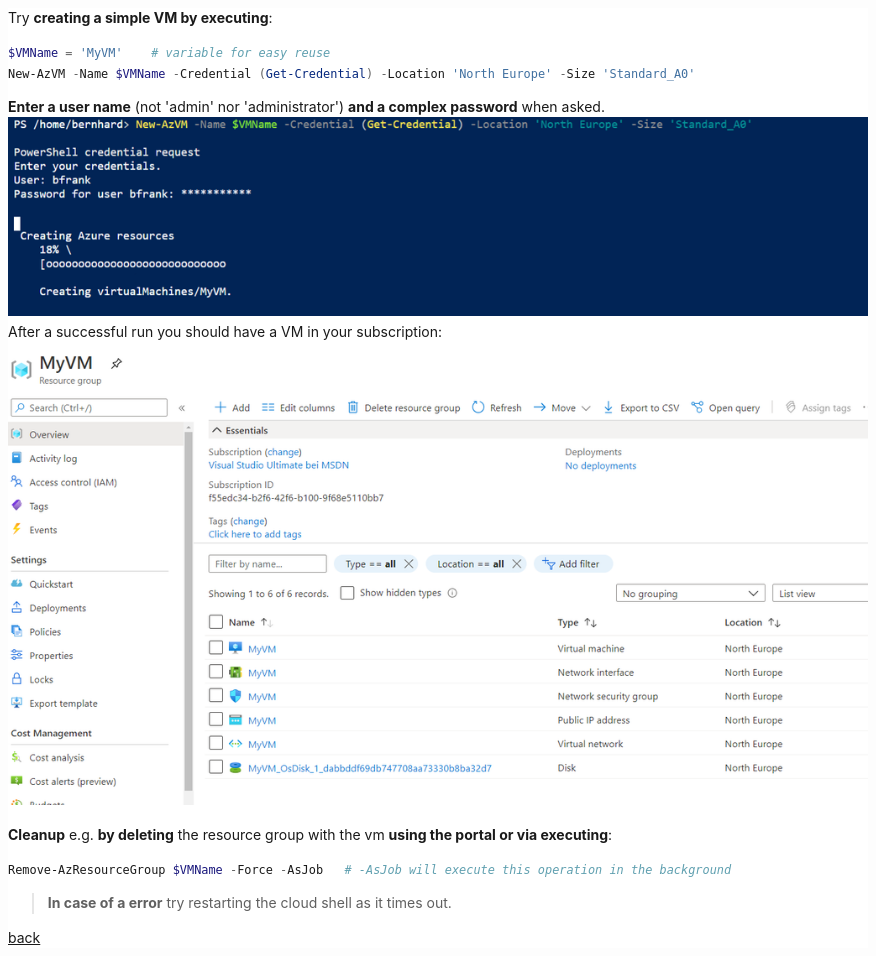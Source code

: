 Try **creating a simple VM by executing**:  
```PowerShell
$VMName = 'MyVM'    # variable for easy reuse
New-AzVM -Name $VMName -Credential (Get-Credential) -Location 'North Europe' -Size 'Standard_A0'
```
**Enter a user name** (not 'admin' nor 'administrator') **and a complex password** when asked.
![progress in azure cloud shell](newvm.png) 
After a successful run you should have a VM in your subscription:  
 ![MyVM in Azure Portal](newvm2.png)  
  
**Cleanup** e.g. **by deleting** the resource group with the vm **using the portal or via executing**:
```PowerShell
Remove-AzResourceGroup $VMName -Force -AsJob   # -AsJob will execute this operation in the background 
```
> **In case of a error** try restarting the cloud shell as it times out.  
  

[back](../../README.md)